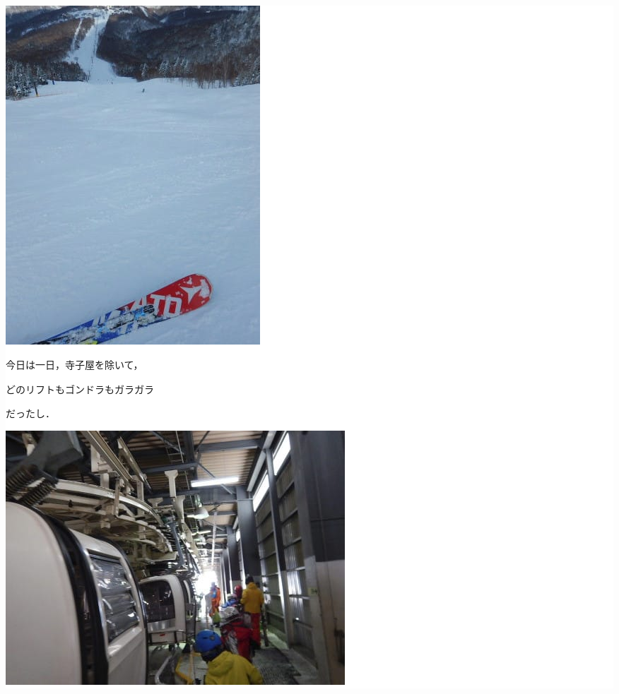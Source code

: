![f8d3668ff592fee96625a86c8e6daf42.jpg](images/f8d3668ff592fee96625a86c8e6daf42.jpg)




今日は一日，寺子屋を除いて，


どのリフトもゴンドラもガラガラ


だったし．




![4b865710c4d0e57cfb0cc37c8072759a.jpg](images/4b865710c4d0e57cfb0cc37c8072759a.jpg)
